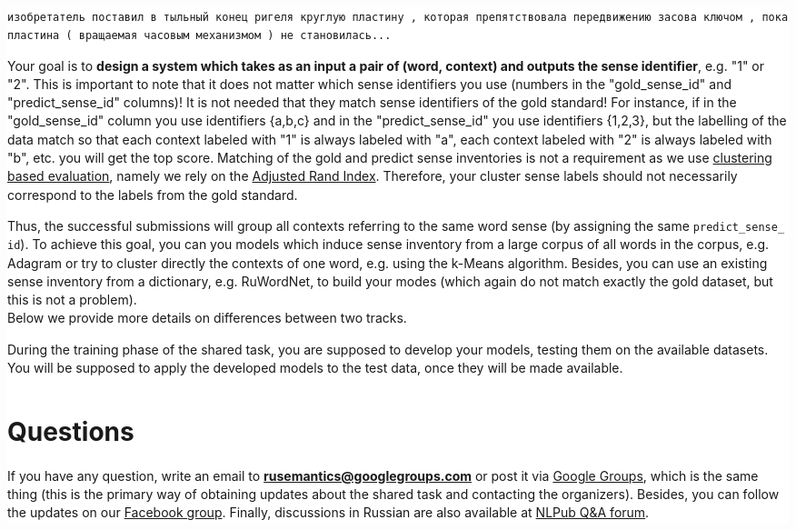 ```
изобретатель поставил в тыльный конец ригеля круглую пластину , которая препятствовала передвижению засова ключом , пока пластина ( вращаемая часовым механизмом ) не становилась...
```

Your goal is to **design a system which takes as an input a pair of (word, context) and outputs the sense identifier**, e.g. "1" or "2". This is important to note that it does not matter which sense identifiers you use (numbers in the "gold_sense_id" and "predict_sense_id" columns)! It is not needed that they match sense identifiers of the gold standard! For instance, if in the "gold_sense_id" column you use identifiers {a,b,c} and in the "predict_sense_id" you use identifiers {1,2,3}, but the labelling of the data match so that each context labeled with "1" is always labeled with "a", each context labeled with "2" is always labeled with "b", etc. you will get the top score. Matching of the gold and predict sense inventories is not a requirement as we use [clustering based evaluation](https://nlp.stanford.edu/IR-book/html/htmledition/evaluation-of-clustering-1.html), namely we rely on the [Adjusted Rand Index](http://scikit-learn.org/stable/modules/generated/sklearn.metrics.adjusted_rand_score.html). Therefore, your cluster sense labels should not necessarily correspond to the labels from the gold standard.

Thus, the successful submissions will group all contexts referring to the same word sense (by assigning the same ```predict_sense_id```). To achieve this goal, you can you models which induce sense inventory from a large corpus of all words in the corpus, e.g. Adagram or try to cluster directly the contexts of one word, e.g. using the k-Means algorithm. Besides, you can use an existing sense inventory from a dictionary, e.g. RuWordNet, to build your modes (which again do not match exactly the gold dataset, but this is not a problem).  
Below we provide more details on differences between two tracks.

During the training phase of the shared task, you are supposed to develop your models, testing them on the available datasets. You will be supposed to apply the developed models to the test data, once they will be made available.

# Questions

If you have any question, write an email to **rusemantics@googlegroups.com** or post it via [Google Groups](https://groups.google.com/forum/?fromgroups#!forum/rusemantics), which is the same thing (this is the primary way of obtaining updates about the shared task and contacting the organizers). Besides, you can follow the updates on our [Facebook group](https://www.facebook.com/rusemantics). Finally, discussions in Russian are also available at [NLPub Q&A forum](https://qa.nlpub.ru/c/russe).

